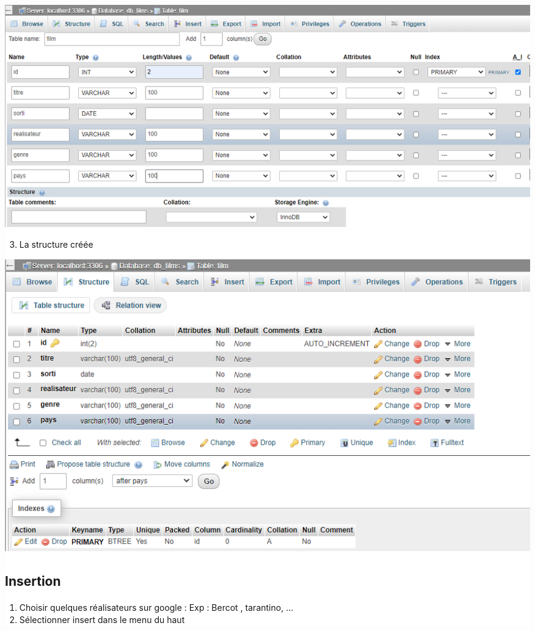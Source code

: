 
![](captures/structure_table_film.png)

3. La structure créée

![](captures/structure_table_film_cree.png)

## Insertion
1. Choisir quelques réalisateurs sur google : Exp : Bercot , tarantino, ...
2. Sélectionner insert dans le menu du haut
